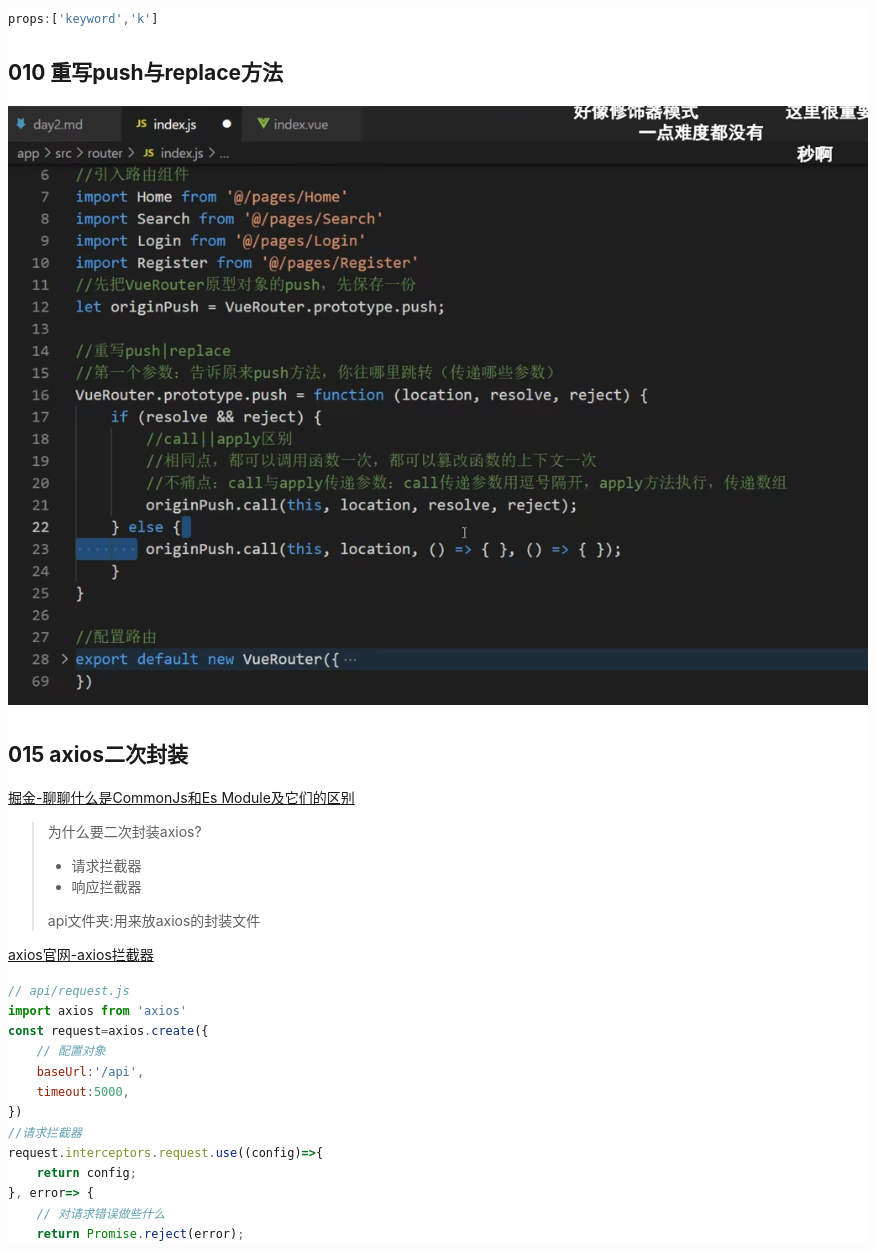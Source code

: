 ```js
props:['keyword','k']
```

## 010 重写push与replace方法

![image-20220827221554820](images/image-20220827221554820.png)

## 015 axios二次封装

[掘金-聊聊什么是CommonJs和Es Module及它们的区别](https://juejin.cn/post/6938581764432461854)

> 为什么要二次封装axios?
>
> - 请求拦截器
> - 响应拦截器
>
> api文件夹:用来放axios的封装文件

[axios官网-axios拦截器](http://www.axios-js.com/zh-cn/docs/#%E6%8B%A6%E6%88%AA%E5%99%A8)

```js
// api/request.js
import axios from 'axios'
const request=axios.create({
    // 配置对象
    baseUrl:'/api',
    timeout:5000,
})
//请求拦截器
request.interceptors.request.use((config)=>{
    return config;
}, error=> {
    // 对请求错误做些什么
    return Promise.reject(error);
```